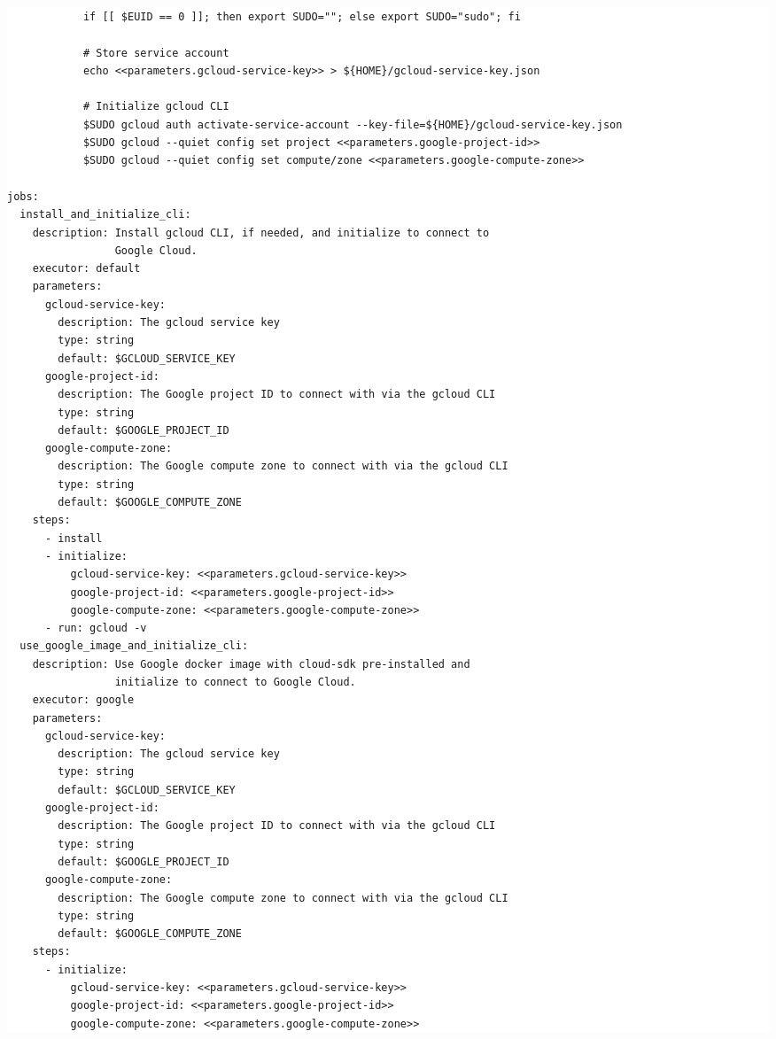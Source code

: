 ```
            if [[ $EUID == 0 ]]; then export SUDO=""; else export SUDO="sudo"; fi

            # Store service account
            echo <<parameters.gcloud-service-key>> > ${HOME}/gcloud-service-key.json

            # Initialize gcloud CLI
            $SUDO gcloud auth activate-service-account --key-file=${HOME}/gcloud-service-key.json
            $SUDO gcloud --quiet config set project <<parameters.google-project-id>>
            $SUDO gcloud --quiet config set compute/zone <<parameters.google-compute-zone>>

jobs:
  install_and_initialize_cli:
    description: Install gcloud CLI, if needed, and initialize to connect to
                 Google Cloud.
    executor: default
    parameters:
      gcloud-service-key:
        description: The gcloud service key
        type: string
        default: $GCLOUD_SERVICE_KEY
      google-project-id:
        description: The Google project ID to connect with via the gcloud CLI
        type: string
        default: $GOOGLE_PROJECT_ID
      google-compute-zone:
        description: The Google compute zone to connect with via the gcloud CLI
        type: string
        default: $GOOGLE_COMPUTE_ZONE
    steps:
      - install
      - initialize:
          gcloud-service-key: <<parameters.gcloud-service-key>>
          google-project-id: <<parameters.google-project-id>>
          google-compute-zone: <<parameters.google-compute-zone>>
      - run: gcloud -v
  use_google_image_and_initialize_cli:
    description: Use Google docker image with cloud-sdk pre-installed and
                 initialize to connect to Google Cloud.
    executor: google
    parameters:
      gcloud-service-key:
        description: The gcloud service key
        type: string
        default: $GCLOUD_SERVICE_KEY
      google-project-id:
        description: The Google project ID to connect with via the gcloud CLI
        type: string
        default: $GOOGLE_PROJECT_ID
      google-compute-zone:
        description: The Google compute zone to connect with via the gcloud CLI
        type: string
        default: $GOOGLE_COMPUTE_ZONE
    steps:
      - initialize:
          gcloud-service-key: <<parameters.gcloud-service-key>>
          google-project-id: <<parameters.google-project-id>>
          google-compute-zone: <<parameters.google-compute-zone>>
```

